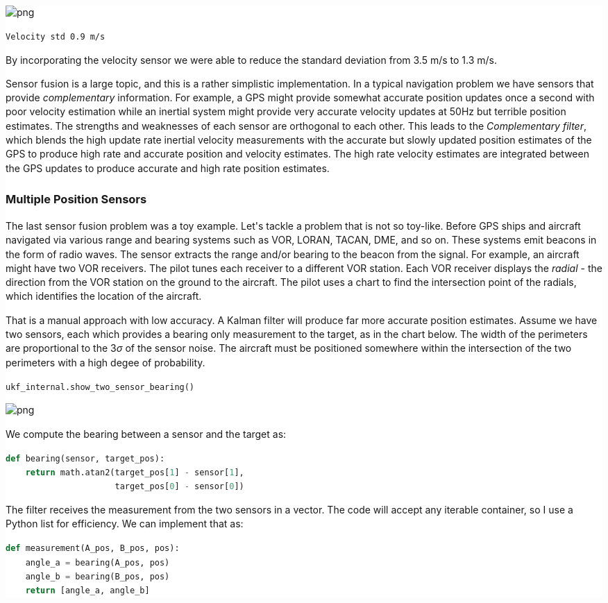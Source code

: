 
![png](output_63_0.png)


    Velocity std 0.9 m/s


By incorporating the velocity sensor we were able to reduce the standard deviation from 3.5 m/s to 1.3 m/s. 

Sensor fusion is a large topic, and this is a rather simplistic implementation. In a typical navigation problem we have sensors that provide *complementary* information. For example, a GPS might provide somewhat accurate position updates once a second with poor velocity estimation while an inertial system might provide very accurate velocity updates at 50Hz but terrible position estimates. The strengths and weaknesses of each sensor are orthogonal to each other. This leads to the *Complementary filter*, which blends the high update rate inertial velocity measurements with the accurate but slowly updated position estimates of the GPS to produce  high rate and accurate position and velocity estimates. The high rate velocity estimates are integrated between the GPS updates to produce accurate and high rate position estimates.

### Multiple Position Sensors

The last sensor fusion problem was a toy example. Let's tackle a problem that is not so toy-like. Before GPS ships and aircraft navigated via various range and bearing systems such as VOR, LORAN, TACAN, DME, and so on. These systems emit beacons in the form of radio waves. The sensor extracts the range and/or bearing to the beacon from the signal. For example, an aircraft might have two VOR receivers. The pilot tunes each receiver to a different VOR station. Each VOR receiver displays the *radial* - the direction from the VOR station on the ground to the aircraft. The pilot uses a chart to find the intersection point of the radials, which identifies the location of the aircraft.

That is a manual approach with low accuracy. A Kalman filter will produce far more accurate position estimates. Assume we have two sensors, each which provides a bearing only measurement to the target, as in the chart below. The width of the perimeters are proportional to the $3\sigma$ of the sensor noise. The aircraft must be positioned somewhere within the intersection of the two perimeters with a high degee of probability.


```python
ukf_internal.show_two_sensor_bearing()
```


![png](output_66_0.png)


We compute the bearing between a sensor and the target as:


```python
def bearing(sensor, target_pos):
    return math.atan2(target_pos[1] - sensor[1], 
                      target_pos[0] - sensor[0])
```

The filter receives the measurement from the two sensors in a vector. The code will accept any iterable container, so I use a Python list for efficiency. We can implement that as:


```python
def measurement(A_pos, B_pos, pos):
    angle_a = bearing(A_pos, pos)
    angle_b = bearing(B_pos, pos)
    return [angle_a, angle_b]
```
